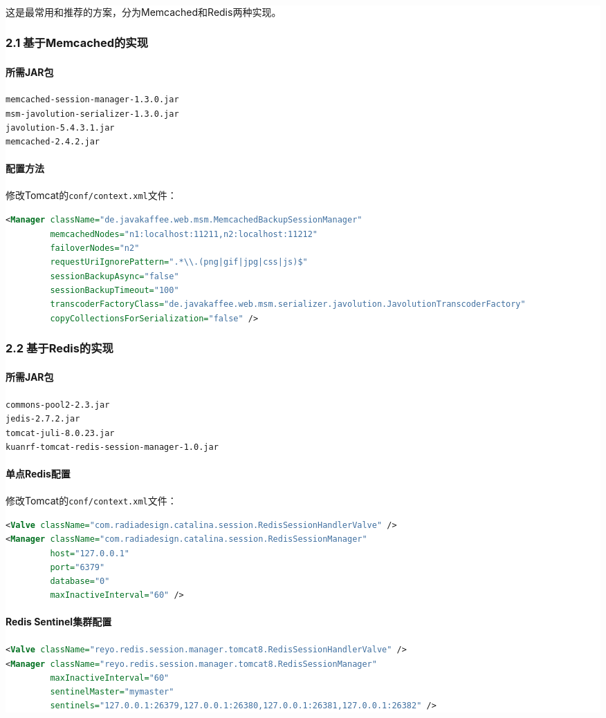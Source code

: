 这是最常用和推荐的方案，分为Memcached和Redis两种实现。

### 2.1 基于Memcached的实现

#### 所需JAR包
```
memcached-session-manager-1.3.0.jar
msm-javolution-serializer-1.3.0.jar
javolution-5.4.3.1.jar
memcached-2.4.2.jar
```

#### 配置方法
修改Tomcat的`conf/context.xml`文件：

```xml
<Manager className="de.javakaffee.web.msm.MemcachedBackupSessionManager"   
         memcachedNodes="n1:localhost:11211,n2:localhost:11212"   
         failoverNodes="n2"   
         requestUriIgnorePattern=".*\\.(png|gif|jpg|css|js)$"   
         sessionBackupAsync="false"   
         sessionBackupTimeout="100"   
         transcoderFactoryClass="de.javakaffee.web.msm.serializer.javolution.JavolutionTranscoderFactory"   
         copyCollectionsForSerialization="false" />
```

### 2.2 基于Redis的实现

#### 所需JAR包
```
commons-pool2-2.3.jar
jedis-2.7.2.jar
tomcat-juli-8.0.23.jar
kuanrf-tomcat-redis-session-manager-1.0.jar
```

#### 单点Redis配置
修改Tomcat的`conf/context.xml`文件：

```xml
<Valve className="com.radiadesign.catalina.session.RedisSessionHandlerValve" />
<Manager className="com.radiadesign.catalina.session.RedisSessionManager"
         host="127.0.0.1"
         port="6379"
         database="0"
         maxInactiveInterval="60" />
```

#### Redis Sentinel集群配置
```xml
<Valve className="reyo.redis.session.manager.tomcat8.RedisSessionHandlerValve" />        
<Manager className="reyo.redis.session.manager.tomcat8.RedisSessionManager"
         maxInactiveInterval="60"
         sentinelMaster="mymaster"
         sentinels="127.0.0.1:26379,127.0.0.1:26380,127.0.0.1:26381,127.0.0.1:26382" />
```
